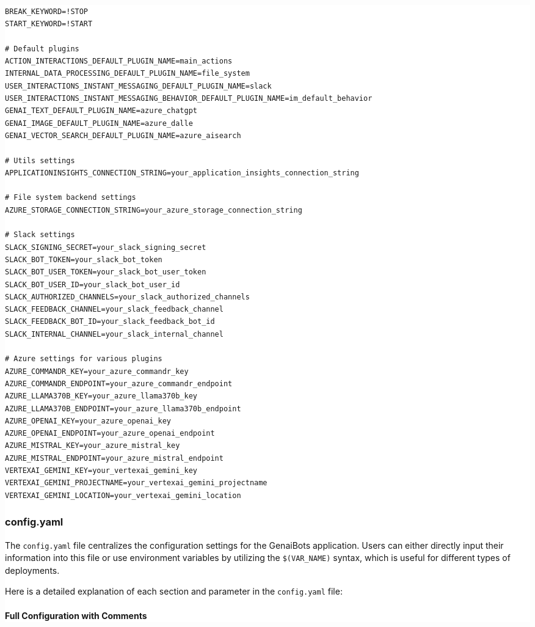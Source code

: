 ```
BREAK_KEYWORD=!STOP
START_KEYWORD=!START

# Default plugins
ACTION_INTERACTIONS_DEFAULT_PLUGIN_NAME=main_actions
INTERNAL_DATA_PROCESSING_DEFAULT_PLUGIN_NAME=file_system
USER_INTERACTIONS_INSTANT_MESSAGING_DEFAULT_PLUGIN_NAME=slack
USER_INTERACTIONS_INSTANT_MESSAGING_BEHAVIOR_DEFAULT_PLUGIN_NAME=im_default_behavior
GENAI_TEXT_DEFAULT_PLUGIN_NAME=azure_chatgpt
GENAI_IMAGE_DEFAULT_PLUGIN_NAME=azure_dalle
GENAI_VECTOR_SEARCH_DEFAULT_PLUGIN_NAME=azure_aisearch

# Utils settings
APPLICATIONINSIGHTS_CONNECTION_STRING=your_application_insights_connection_string

# File system backend settings
AZURE_STORAGE_CONNECTION_STRING=your_azure_storage_connection_string

# Slack settings
SLACK_SIGNING_SECRET=your_slack_signing_secret
SLACK_BOT_TOKEN=your_slack_bot_token
SLACK_BOT_USER_TOKEN=your_slack_bot_user_token
SLACK_BOT_USER_ID=your_slack_bot_user_id
SLACK_AUTHORIZED_CHANNELS=your_slack_authorized_channels
SLACK_FEEDBACK_CHANNEL=your_slack_feedback_channel
SLACK_FEEDBACK_BOT_ID=your_slack_feedback_bot_id
SLACK_INTERNAL_CHANNEL=your_slack_internal_channel

# Azure settings for various plugins
AZURE_COMMANDR_KEY=your_azure_commandr_key
AZURE_COMMANDR_ENDPOINT=your_azure_commandr_endpoint
AZURE_LLAMA370B_KEY=your_azure_llama370b_key
AZURE_LLAMA370B_ENDPOINT=your_azure_llama370b_endpoint
AZURE_OPENAI_KEY=your_azure_openai_key
AZURE_OPENAI_ENDPOINT=your_azure_openai_endpoint
AZURE_MISTRAL_KEY=your_azure_mistral_key
AZURE_MISTRAL_ENDPOINT=your_azure_mistral_endpoint
VERTEXAI_GEMINI_KEY=your_vertexai_gemini_key
VERTEXAI_GEMINI_PROJECTNAME=your_vertexai_gemini_projectname
VERTEXAI_GEMINI_LOCATION=your_vertexai_gemini_location
```

### config.yaml

The `config.yaml` file centralizes the configuration settings for the GenaiBots application. Users can either directly input their information into this file or use environment variables by utilizing the `$(VAR_NAME)` syntax, which is useful for different types of deployments.

Here is a detailed explanation of each section and parameter in the `config.yaml` file:

#### Full Configuration with Comments
